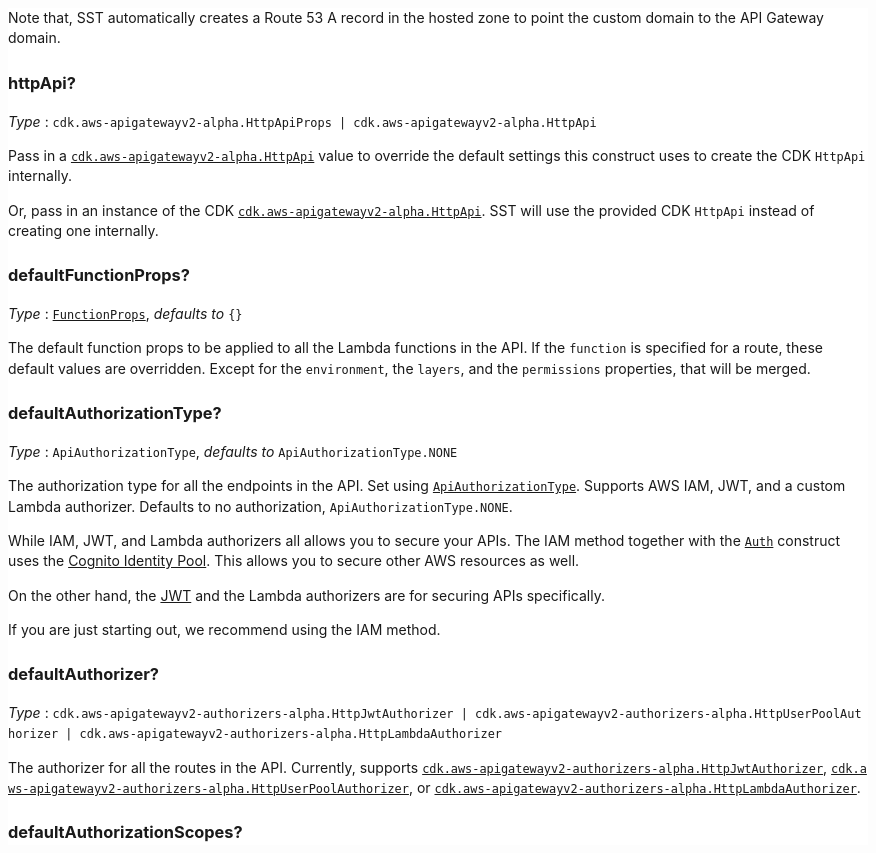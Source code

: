 Note that, SST automatically creates a Route 53 A record in the hosted zone to point the custom domain to the API Gateway domain.

### httpApi?

_Type_ : `cdk.aws-apigatewayv2-alpha.HttpApiProps | cdk.aws-apigatewayv2-alpha.HttpApi`

Pass in a [`cdk.aws-apigatewayv2-alpha.HttpApi`](https://docs.aws.amazon.com/cdk/api/v2/docs/@aws-cdk_aws-apigatewayv2-alpha.HttpApi.html) value to override the default settings this construct uses to create the CDK `HttpApi` internally.

Or, pass in an instance of the CDK [`cdk.aws-apigatewayv2-alpha.HttpApi`](https://docs.aws.amazon.com/cdk/api/v2/docs/@aws-cdk_aws-apigatewayv2-alpha.HttpApi.html). SST will use the provided CDK `HttpApi` instead of creating one internally.

### defaultFunctionProps?

_Type_ : [`FunctionProps`](Function.md#functionprops), _defaults to_ `{}`

The default function props to be applied to all the Lambda functions in the API. If the `function` is specified for a route, these default values are overridden. Except for the `environment`, the `layers`, and the `permissions` properties, that will be merged.

### defaultAuthorizationType?

_Type_ : `ApiAuthorizationType`, _defaults to_ `ApiAuthorizationType.NONE`

The authorization type for all the endpoints in the API. Set using [`ApiAuthorizationType`](#apiauthorizationtype). Supports AWS IAM, JWT, and a custom Lambda authorizer. Defaults to no authorization, `ApiAuthorizationType.NONE`.

While IAM, JWT, and Lambda authorizers all allows you to secure your APIs. The IAM method together with the [`Auth`](Auth.md) construct uses the [Cognito Identity Pool](https://docs.aws.amazon.com/cognito/latest/developerguide/identity-pools.html). This allows you to secure other AWS resources as well.

On the other hand, the [JWT](https://jwt.io/introduction) and the Lambda authorizers are for securing APIs specifically.

If you are just starting out, we recommend using the IAM method.

### defaultAuthorizer?

_Type_ : `cdk.aws-apigatewayv2-authorizers-alpha.HttpJwtAuthorizer | cdk.aws-apigatewayv2-authorizers-alpha.HttpUserPoolAuthorizer | cdk.aws-apigatewayv2-authorizers-alpha.HttpLambdaAuthorizer`

The authorizer for all the routes in the API. Currently, supports [`cdk.aws-apigatewayv2-authorizers-alpha.HttpJwtAuthorizer`](https://docs.aws.amazon.com/cdk/api/v2/docs/@aws-cdk_aws-apigatewayv2-authorizers-alpha.HttpJwtAuthorizer.html), [`cdk.aws-apigatewayv2-authorizers-alpha.HttpUserPoolAuthorizer`](https://docs.aws.amazon.com/cdk/api/v2/docs/@aws-cdk_aws-apigatewayv2-authorizers-alpha.HttpUserPoolAuthorizer.html), or [`cdk.aws-apigatewayv2-authorizers-alpha.HttpLambdaAuthorizer`](https://docs.aws.amazon.com/cdk/api/v2/docs/@aws-cdk_aws-apigatewayv2-authorizers-alpha.HttpLambdaAuthorizer.html).

### defaultAuthorizationScopes?
